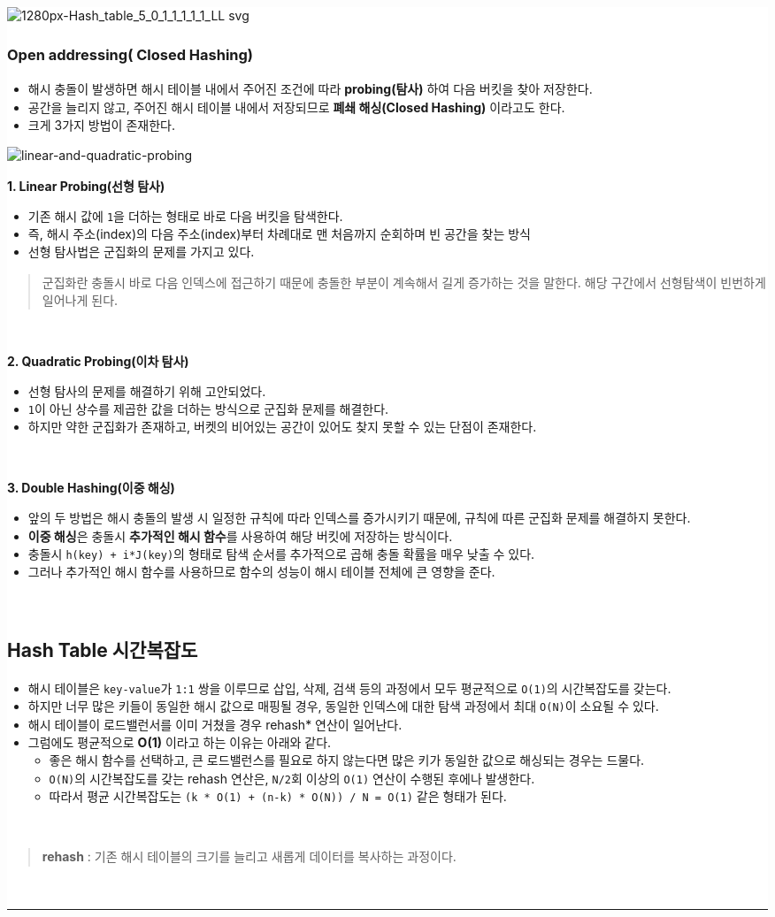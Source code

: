 <img src="https://user-images.githubusercontent.com/66757141/209569742-f6642f8e-4383-4102-9c5e-7fbff62be191.png" alt="1280px-Hash_table_5_0_1_1_1_1_1_LL svg" width="450px"/>

</br>

### Open addressing( Closed Hashing)

- 해시 충돌이 발생하면 해시 테이블 내에서 주어진 조건에 따라 **probing(탐사)** 하여 다음 버킷을 찾아 저장한다.  
- 공간을 늘리지 않고, 주어진 해시 테이블 내에서 저장되므로 **폐쇄 해싱(Closed Hashing)** 이라고도 한다.
- 크게 3가지 방법이 존재한다.

<img src="https://user-images.githubusercontent.com/66757141/209595178-a7ea3c2a-00e4-4fb2-bc2f-084bf1f8a341.png" alt="linear-and-quadratic-probing" width="480px"/>

</br>

**1. Linear Probing(선형 탐사)**  
  - 기존 해시 값에 `1`을 더하는 형태로 바로 다음 버킷을 탐색한다.
  - 즉, 해시 주소(index)의 다음 주소(index)부터 차례대로 맨 처음까지 순회하며 빈 공간을 찾는 방식
  - 선형 탐사법은 군집화의 문제를 가지고 있다.

  > 군집화란 충돌시 바로 다음 인덱스에 접근하기 때문에 충돌한 부분이 계속해서 길게 증가하는 것을 말한다.
  > 해당 구간에서 선형탐색이 빈번하게 일어나게 된다.

</br>

**2. Quadratic Probing(이차 탐사)**  
  - 선형 탐사의 문제를 해결하기 위해 고안되었다.
  - `1`이 아닌 상수를 제곱한 값을 더하는 방식으로 군집화 문제를 해결한다.
  - 하지만 약한 군집화가 존재하고, 버켓의 비어있는 공간이 있어도 찾지 못할 수 있는 단점이 존재한다.

</br>

**3. Double Hashing(이중 해싱)**  
  - 앞의 두 방법은 해시 충돌의 발생 시 일정한 규칙에 따라 인덱스를 증가시키기 때문에, 규칙에 따른 군집화 문제를 해결하지 못한다.
  - **이중 해싱**은 충돌시 **추가적인 해시 함수**를 사용하여 해당 버킷에 저장하는 방식이다.
  - 충돌시 `h(key) + i*J(key)`의 형태로 탐색 순서를 추가적으로 곱해 충돌 확률을 매우 낮출 수 있다.
  - 그러나 추가적인 해시 함수를 사용하므로 함수의 성능이 해시 테이블 전체에 큰 영향을 준다.

<br/>

## Hash Table 시간복잡도

- 해시 테이블은 `key-value`가 `1:1` 쌍을 이루므로 삽입, 삭제, 검색 등의 과정에서 모두 평균적으로 `O(1)`의 시간복잡도를 갖는다.
- 하지만 너무 많은 키들이 동일한 해시 값으로 매핑될 경우, 동일한 인덱스에 대한 탐색 과정에서 최대 `O(N)`이 소요될 수 있다.
- 해시 테이블이 로드밸런서를 이미 거쳤을 경우 rehash\* 연산이 일어난다.
- 그럼에도 평균적으로 **O(1)** 이라고 하는 이유는 아래와 같다.
  - 좋은 해시 함수를 선택하고, 큰 로드밸런스를 필요로 하지 않는다면 많은 키가 동일한 값으로 해싱되는 경우는 드물다.
  - `O(N)`의 시간복잡도를 갖는 rehash 연산은, `N/2`회 이상의 `O(1)` 연산이 수행된 후에나 발생한다.
  - 따라서 평균 시간복잡도는 `(k * O(1) + (n-k) * O(N)) / N = O(1)` 같은 형태가 된다.

</br>

> **rehash** : 기존 해시 테이블의 크기를 늘리고 새롭게 데이터를 복사하는 과정이다.

<br/>

---
